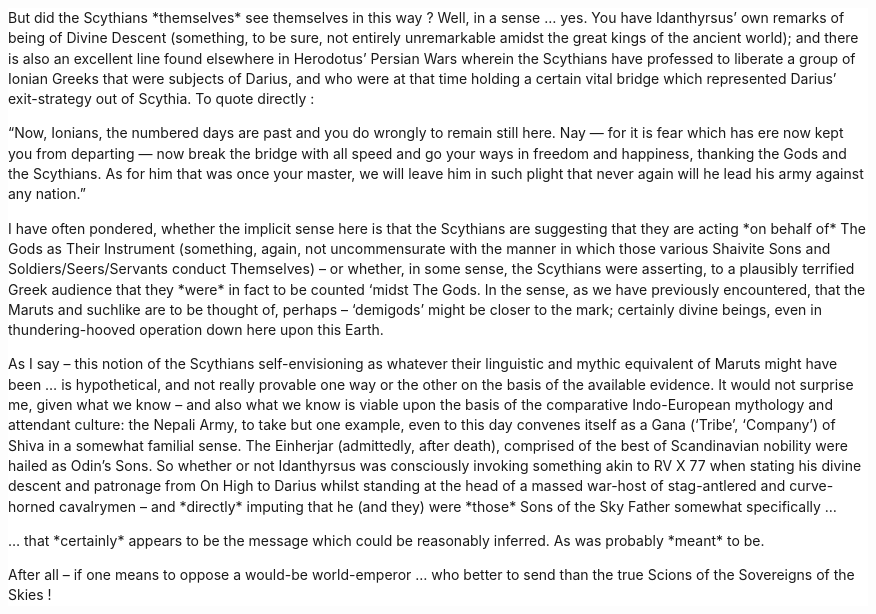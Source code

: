 But did the Scythians \*themselves\* see themselves in this way ? Well,
in a sense … yes. You have Idanthyrsus’ own remarks of being of Divine
Descent (something, to be sure, not entirely unremarkable amidst the
great kings of the ancient world); and there is also an excellent line
found elsewhere in Herodotus’ Persian Wars wherein the Scythians have
professed to liberate a group of Ionian Greeks that were subjects of
Darius, and who were at that time holding a certain vital bridge which
represented Darius’ exit-strategy out of Scythia. To quote directly :

“Now, Ionians, the numbered days are past and you do wrongly to remain
still here. Nay — for it is fear which has ere now kept you from
departing — now break the bridge with all speed and go your ways in
freedom and happiness, thanking the Gods and the Scythians. As for him
that was once your master, we will leave him in such plight that never
again will he lead his army against any nation.”

I have often pondered, whether the implicit sense here is that the
Scythians are suggesting that they are acting \*on behalf of\* The Gods
as Their Instrument (something, again, not uncommensurate with the
manner in which those various Shaivite Sons and Soldiers/Seers/Servants
conduct Themselves) – or whether, in some sense, the Scythians were
asserting, to a plausibly terrified Greek audience that they \*were\* in
fact to be counted ‘midst The Gods. In the sense, as we have previously
encountered, that the Maruts and suchlike are to be thought of, perhaps
– ‘demigods’ might be closer to the mark; certainly divine beings, even
in thundering-hooved operation down here upon this Earth.

As I say – this notion of the Scythians self-envisioning as whatever
their linguistic and mythic equivalent of Maruts might have been … is
hypothetical, and not really provable one way or the other on the basis
of the available evidence. It would not surprise me, given what we know
– and also what we know is viable upon the basis of the comparative
Indo-European mythology and attendant culture: the Nepali Army, to take
but one example, even to this day convenes itself as a Gana (‘Tribe’,
‘Company’) of Shiva in a somewhat familial sense. The Einherjar
(admittedly, after death), comprised of the best of Scandinavian
nobility were hailed as Odin’s Sons. So whether or not Idanthyrsus was
consciously invoking something akin to RV X 77 when stating his divine
descent and patronage from On High to Darius whilst standing at the head
of a massed war-host of stag-antlered and curve-horned cavalrymen – and
\*directly\* imputing that he (and they) were \*those\* Sons of the Sky
Father somewhat specifically …

… that \*certainly\* appears to be the message which could be reasonably
inferred. As was probably \*meant\* to be.

After all – if one means to oppose a would-be world-emperor … who better
to send than the true Scions of the Sovereigns of the Skies !

